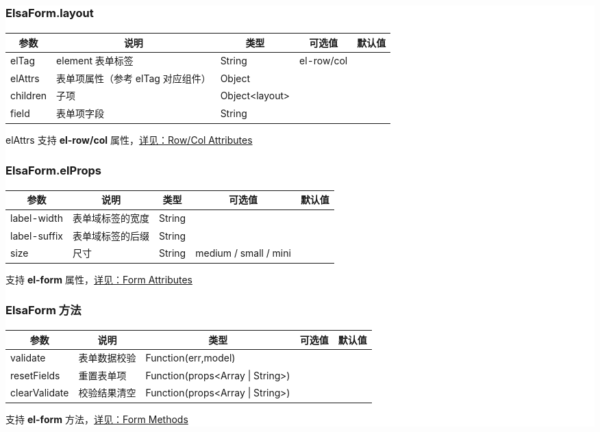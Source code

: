 ### ElsaForm.layout

| 参数     | 说明                              | 类型            | 可选值     | 默认值 |
| -------- | --------------------------------- | --------------- | ---------- | ------ |
| elTag    | element 表单标签                  | String          | el-row/col |
| elAttrs  | 表单项属性（参考 elTag 对应组件） | Object          |            |
| children | 子项                              | Object\<layout> |            |
| field    | 表单项字段                        | String          |            |

elAttrs 支持 **el-row/col** 属性，[详见：Row/Col Attributes](https://element.eleme.cn/2.0/#/zh-CN/component/layout#row-attributes)

### ElsaForm.elProps

| 参数         | 说明             | 类型   | 可选值                | 默认值 |
| ------------ | ---------------- | ------ | --------------------- | ------ |
| label-width  | 表单域标签的宽度 | String |                       |        |
| label-suffix | 表单域标签的后缀 | String |                       |        |
| size         | 尺寸             | String | medium / small / mini |        |

支持 **el-form** 属性，[详见：Form Attributes](https://element.eleme.cn/2.0/#/zh-CN/component/form#form-attributes)

### ElsaForm 方法

| 参数          | 说明         | 类型                             | 可选值 | 默认值 |
| ------------- | ------------ | -------------------------------- | ------ | ------ |
| validate      | 表单数据校验 | Function(err,model)              |
| resetFields   | 重置表单项   | Function(props<Array \| String>) |
| clearValidate | 校验结果清空 | Function(props<Array \| String>) |

支持 **el-form** 方法，[详见：Form Methods](https://element.eleme.cn/2.0/#/zh-CN/component/form#form-methods)
